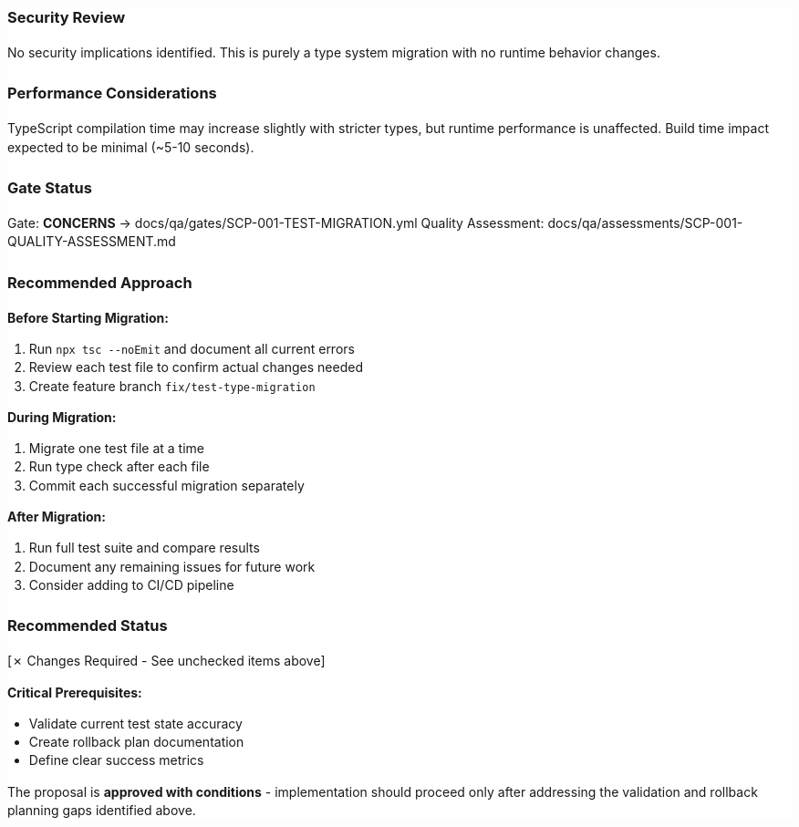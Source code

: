 ### Security Review

No security implications identified. This is purely a type system migration with no runtime behavior changes.

### Performance Considerations

TypeScript compilation time may increase slightly with stricter types, but runtime performance is unaffected. Build time impact expected to be minimal (~5-10 seconds).

### Gate Status

Gate: **CONCERNS** → docs/qa/gates/SCP-001-TEST-MIGRATION.yml
Quality Assessment: docs/qa/assessments/SCP-001-QUALITY-ASSESSMENT.md

### Recommended Approach

**Before Starting Migration:**
1. Run `npx tsc --noEmit` and document all current errors
2. Review each test file to confirm actual changes needed
3. Create feature branch `fix/test-type-migration`

**During Migration:**
1. Migrate one test file at a time
2. Run type check after each file
3. Commit each successful migration separately

**After Migration:**
1. Run full test suite and compare results
2. Document any remaining issues for future work
3. Consider adding to CI/CD pipeline

### Recommended Status

[✗ Changes Required - See unchecked items above]

**Critical Prerequisites:**
- Validate current test state accuracy
- Create rollback plan documentation
- Define clear success metrics

The proposal is **approved with conditions** - implementation should proceed only after addressing the validation and rollback planning gaps identified above.